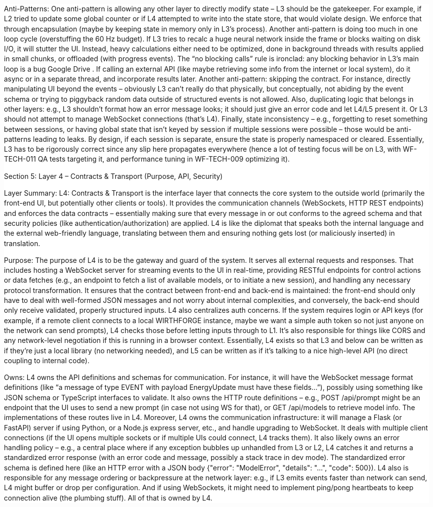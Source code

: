 Anti-Patterns: One anti-pattern is allowing any other layer to directly modify state – L3 should be the gatekeeper. For example, if L2 tried to update some global counter or if L4 attempted to write into the state store, that would violate design. We enforce that through encapsulation (maybe by keeping state in memory only in L3’s process). Another anti-pattern is doing too much in one loop cycle (overstuffing the 60 Hz budget). If L3 tries to recalc a huge neural network inside the frame or blocks waiting on disk I/O, it will stutter the UI. Instead, heavy calculations either need to be optimized, done in background threads with results applied in small chunks, or offloaded (with progress events). The “no blocking calls” rule is ironclad: any blocking behavior in L3’s main loop is a bug
Google Drive
. If calling an external API (like maybe retrieving some info from the internet or local system), do it async or in a separate thread, and incorporate results later. Another anti-pattern: skipping the contract. For instance, directly manipulating UI beyond the events – obviously L3 can’t really do that physically, but conceptually, not abiding by the event schema or trying to piggyback random data outside of structured events is not allowed. Also, duplicating logic that belongs in other layers: e.g., L3 shouldn’t format how an error message looks; it should just give an error code and let L4/L5 present it. Or L3 should not attempt to manage WebSocket connections (that’s L4). Finally, state inconsistency – e.g., forgetting to reset something between sessions, or having global state that isn’t keyed by session if multiple sessions were possible – those would be anti-patterns leading to leaks. By design, if each session is separate, ensure the state is properly namespaced or cleared. Essentially, L3 has to be rigorously correct since any slip here propagates everywhere (hence a lot of testing focus will be on L3, with WF-TECH-011 QA tests targeting it, and performance tuning in WF-TECH-009 optimizing it).

Section 5: Layer 4 – Contracts & Transport (Purpose, API, Security)

Layer Summary: L4: Contracts & Transport is the interface layer that connects the core system to the outside world (primarily the front-end UI, but potentially other clients or tools). It provides the communication channels (WebSockets, HTTP REST endpoints) and enforces the data contracts – essentially making sure that every message in or out conforms to the agreed schema and that security policies (like authentication/authorization) are applied. L4 is like the diplomat that speaks both the internal language and the external web-friendly language, translating between them and ensuring nothing gets lost (or maliciously inserted) in translation.

Purpose: The purpose of L4 is to be the gateway and guard of the system. It serves all external requests and responses. That includes hosting a WebSocket server for streaming events to the UI in real-time, providing RESTful endpoints for control actions or data fetches (e.g., an endpoint to fetch a list of available models, or to initiate a new session), and handling any necessary protocol transformation. It ensures that the contract between front-end and back-end is maintained: the front-end should only have to deal with well-formed JSON messages and not worry about internal complexities, and conversely, the back-end should only receive validated, properly structured inputs. L4 also centralizes auth concerns. If the system requires login or API keys (for example, if a remote client connects to a local WIRTHFORGE instance, maybe we want a simple auth token so not just anyone on the network can send prompts), L4 checks those before letting inputs through to L1. It’s also responsible for things like CORS and any network-level negotiation if this is running in a browser context. Essentially, L4 exists so that L3 and below can be written as if they’re just a local library (no networking needed), and L5 can be written as if it’s talking to a nice high-level API (no direct coupling to internal code).

Owns: L4 owns the API definitions and schemas for communication. For instance, it will have the WebSocket message format definitions (like “a message of type EVENT with payload EnergyUpdate must have these fields…”), possibly using something like JSON schema or TypeScript interfaces to validate. It also owns the HTTP route definitions – e.g., POST /api/prompt might be an endpoint that the UI uses to send a new prompt (in case not using WS for that), or GET /api/models to retrieve model info. The implementations of these routes live in L4. Moreover, L4 owns the communication infrastructure: it will manage a Flask (or FastAPI) server if using Python, or a Node.js express server, etc., and handle upgrading to WebSocket. It deals with multiple client connections (if the UI opens multiple sockets or if multiple UIs could connect, L4 tracks them). It also likely owns an error handling policy – e.g., a central place where if any exception bubbles up unhandled from L3 or L2, L4 catches it and returns a standardized error response (with an error code and message, possibly a stack trace in dev mode). The standardized error schema is defined here (like an HTTP error with a JSON body {"error": "ModelError", "details": "...", "code": 500}). L4 also is responsible for any message ordering or backpressure at the network layer: e.g., if L3 emits events faster than network can send, L4 might buffer or drop per configuration. And if using WebSockets, it might need to implement ping/pong heartbeats to keep connection alive (the plumbing stuff). All of that is owned by L4.
